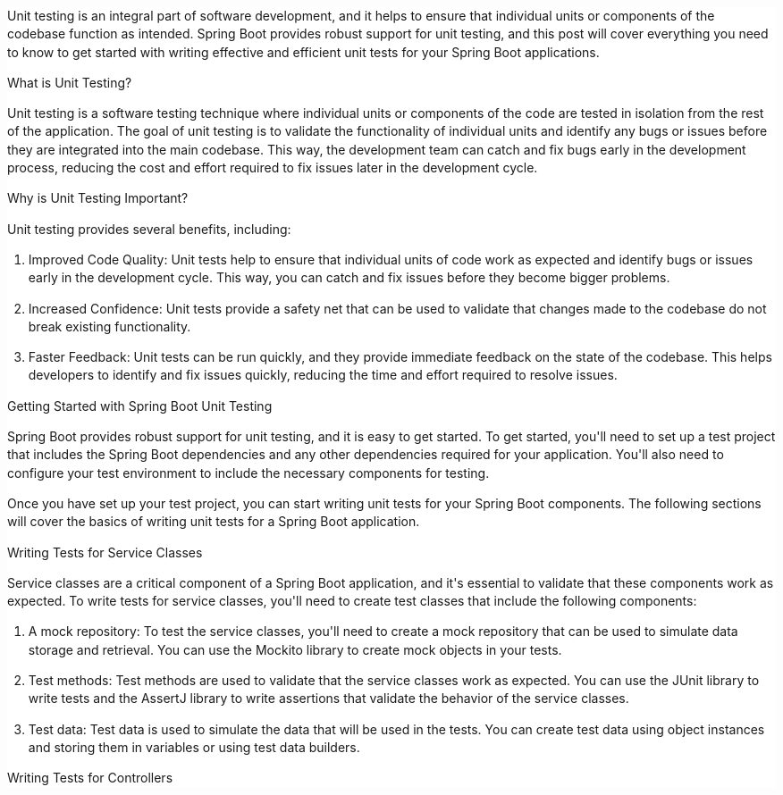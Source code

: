 Unit testing is an integral part of software development, and it helps to ensure that individual units or components of the codebase function as intended. Spring Boot provides robust support for unit testing, and this post will cover everything you need to know to get started with writing effective and efficient unit tests for your Spring Boot applications.

What is Unit Testing?

Unit testing is a software testing technique where individual units or components of the code are tested in isolation from the rest of the application. The goal of unit testing is to validate the functionality of individual units and identify any bugs or issues before they are integrated into the main codebase. This way, the development team can catch and fix bugs early in the development process, reducing the cost and effort required to fix issues later in the development cycle.

Why is Unit Testing Important?

Unit testing provides several benefits, including:

1. Improved Code Quality: Unit tests help to ensure that individual units of code work as expected and identify bugs or issues early in the development cycle. This way, you can catch and fix issues before they become bigger problems.

2. Increased Confidence: Unit tests provide a safety net that can be used to validate that changes made to the codebase do not break existing functionality.

3. Faster Feedback: Unit tests can be run quickly, and they provide immediate feedback on the state of the codebase. This helps developers to identify and fix issues quickly, reducing the time and effort required to resolve issues.


Getting Started with Spring Boot Unit Testing

Spring Boot provides robust support for unit testing, and it is easy to get started. To get started, you'll need to set up a test project that includes the Spring Boot dependencies and any other dependencies required for your application. You'll also need to configure your test environment to include the necessary components for testing.

Once you have set up your test project, you can start writing unit tests for your Spring Boot components. The following sections will cover the basics of writing unit tests for a Spring Boot application.

Writing Tests for Service Classes

Service classes are a critical component of a Spring Boot application, and it's essential to validate that these components work as expected. To write tests for service classes, you'll need to create test classes that include the following components:

1. A mock repository: To test the service classes, you'll need to create a mock repository that can be used to simulate data storage and retrieval. You can use the Mockito library to create mock objects in your tests.

2. Test methods: Test methods are used to validate that the service classes work as expected. You can use the JUnit library to write tests and the AssertJ library to write assertions that validate the behavior of the service classes.

3. Test data: Test data is used to simulate the data that will be used in the tests. You can create test data using object instances and storing them in variables or using test data builders.


Writing Tests for Controllers
